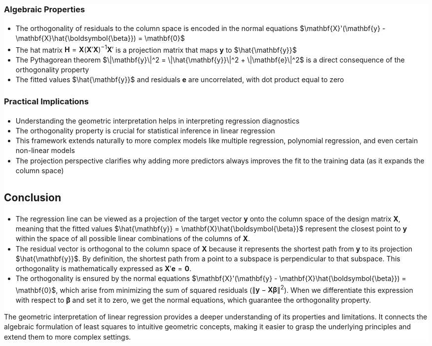 ### Algebraic Properties
- The orthogonality of residuals to the column space is encoded in the normal equations $\mathbf{X}'(\mathbf{y} - \mathbf{X}\hat{\boldsymbol{\beta}}) = \mathbf{0}$
- The hat matrix $\mathbf{H} = \mathbf{X}(\mathbf{X}'\mathbf{X})^{-1}\mathbf{X}'$ is a projection matrix that maps $\mathbf{y}$ to $\hat{\mathbf{y}}$
- The Pythagorean theorem $\|\mathbf{y}\|^2 = \|\hat{\mathbf{y}}\|^2 + \|\mathbf{e}\|^2$ is a direct consequence of the orthogonality property
- The fitted values $\hat{\mathbf{y}}$ and residuals $\mathbf{e}$ are uncorrelated, with dot product equal to zero

### Practical Implications
- Understanding the geometric interpretation helps in interpreting regression diagnostics
- The orthogonality property is crucial for statistical inference in linear regression
- This framework extends naturally to more complex models like multiple regression, polynomial regression, and even certain non-linear models
- The projection perspective clarifies why adding more predictors always improves the fit to the training data (as it expands the column space)

## Conclusion
- The regression line can be viewed as a projection of the target vector $\mathbf{y}$ onto the column space of the design matrix $\mathbf{X}$, meaning that the fitted values $\hat{\mathbf{y}} = \mathbf{X}\hat{\boldsymbol{\beta}}$ represent the closest point to $\mathbf{y}$ within the space of all possible linear combinations of the columns of $\mathbf{X}$.
- The residual vector is orthogonal to the column space of $\mathbf{X}$ because it represents the shortest path from $\mathbf{y}$ to its projection $\hat{\mathbf{y}}$. By definition, the shortest path from a point to a subspace is perpendicular to that subspace. This orthogonality is mathematically expressed as $\mathbf{X}'\mathbf{e} = \mathbf{0}$.
- The orthogonality is ensured by the normal equations $\mathbf{X}'(\mathbf{y} - \mathbf{X}\hat{\boldsymbol{\beta}}) = \mathbf{0}$, which arise from minimizing the sum of squared residuals ($\|\mathbf{y} - \mathbf{X}\boldsymbol{\beta}\|^2$). When we differentiate this expression with respect to $\boldsymbol{\beta}$ and set it to zero, we get the normal equations, which guarantee the orthogonality property.

The geometric interpretation of linear regression provides a deeper understanding of its properties and limitations. It connects the algebraic formulation of least squares to intuitive geometric concepts, making it easier to grasp the underlying principles and extend them to more complex settings. 
